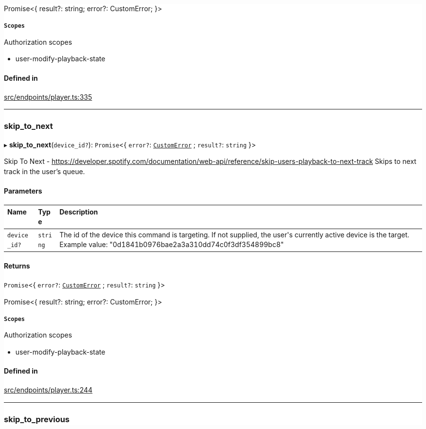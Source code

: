 Promise<{
result?: string;
error?: CustomError;
}>

**`Scopes`**

Authorization scopes
- user-modify-playback-state

#### Defined in

[src/endpoints/player.ts:335](https://github.com/XzavierDunn/spotify-wrapper-ts/blob/7ece3b9/src/endpoints/player.ts#L335)

___

### skip\_to\_next

▸ **skip_to_next**(`device_id?`): `Promise`<{ `error?`: [`CustomError`](../modules/models_client.md#customerror) ; `result?`: `string`  }\>

Skip To Next - https://developer.spotify.com/documentation/web-api/reference/skip-users-playback-to-next-track
Skips to next track in the user’s queue.

#### Parameters

| Name | Type | Description |
| :------ | :------ | :------ |
| `device_id?` | `string` | The id of the device this command is targeting. If not supplied, the user's currently active device is the target. Example value: "0d1841b0976bae2a3a310dd74c0f3df354899bc8" |

#### Returns

`Promise`<{ `error?`: [`CustomError`](../modules/models_client.md#customerror) ; `result?`: `string`  }\>

Promise<{
result?: string;
error?: CustomError;
}>

**`Scopes`**

Authorization scopes
- user-modify-playback-state

#### Defined in

[src/endpoints/player.ts:244](https://github.com/XzavierDunn/spotify-wrapper-ts/blob/7ece3b9/src/endpoints/player.ts#L244)

___

### skip\_to\_previous
